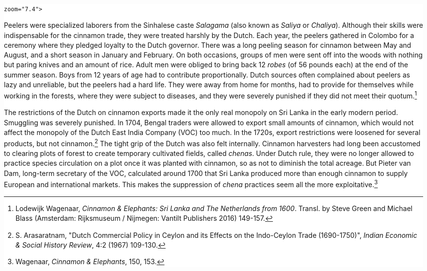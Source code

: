 	zoom="7.4">

Peelers were specialized laborers from the Sinhalese caste _Salagama_ (also known as _Saliya_ or _Chaliya_). Although their skills were indispensable for the cinnamon trade, they were treated harshly by the Dutch. Each year, the peelers gathered in Colombo for a ceremony where they pledged loyalty to the Dutch governor. There was a long peeling season for cinnamon between May and August, and a short season in January and February. On both occasions, groups of men were sent off into the woods with nothing but paring knives and an amount of rice. Adult men were obliged to bring back 12 _robes_ (of 56 pounds each) at the end of the summer season. Boys from 12 years of age had to contribute proportionally. Dutch sources often complained about peelers as lazy and unreliable, but the peelers had a hard life. They were away from home for months, had to provide for themselves while working in the forests, where they were subject to diseases, and they were severely punished if they did not meet their quotum.[^ref9]
<param title="Sinhalese people" eid="Q932244" aliases="Sinhalese">
<param title="Salagama" eid="Q3469487">
<param ve-image
	title="Imaginary landscapes with spices from the East Indies. On the left can be seen a nutmeg tree, a cinnamon tree, and an elephant chase in the background. On the right can be seen a cloves tree and bamboo, with the volcano Ternate in the back. Etching by Romeyn de Hooghe, produced between 1682 and 1733. Rijksmuseum, Amsterdam, object no. BI-1972-1043-16, serial no. 10/41."
	url="https://upload.wikimedia.org/wikipedia/commons/f/f3/Kaneel%2C_nootmuskaat%2C_kruidnagel_en_bamboe_Kaneel_en_Nootmus_Canelle%2C_Muscade%2C_Chasse_des_Elephans%2C_etc_Kruytnagelengewas_Girofle%2C_Bambous%2C_Montagne_brulante%2C_etc_%28titel_op_object%29_Les_Indes_Orientales_et_Occidentales_e%2C_BI-1972-1043-16.jpg">
<param ve-image
	title="'How cinnamon is peeled on the island of Ceylon'. Anonymous copperplate print, from Philippus Baldaeus, _Naauwkeurige beschryvinge van Malabar en Choromandel, derzelver aangrenzende ryken en het machtige eyland Ceylon_ (Amsterdam: Johannes Janssonius van Waasberge 1672) 195."
	url="https://upload.wikimedia.org/wikipedia/commons/7/75/AMH-7014-KB_Peeling_cinnamon_on_Ceylon.jpg"
	fit="containtest"
	url="NL-HaNA_4.VEL_939A-klein.jpg">

The restrictions of the Dutch on cinnamon exports made it the only real monopoly on Sri Lanka in the early modern period. Smuggling was severely punished. In 1704, Bengal traders were allowed to export small amounts of cinnamon, which would not affect the monopoly of the Dutch East India Company (VOC) too much. In the 1720s, export restrictions were loosened for several products, but not cinnamon.[^ref10] The tight grip of the Dutch was also felt internally. Cinnamon harvesters had long been accustomed to clearing plots of forest to create temporary cultivated fields, called _chenas_. Under Dutch rule, they were no longer allowed to practice species circulation on a plot once it was planted with cinnamon, so as not to diminish the total acreage. But Pieter van Dam, long-term secretary of the VOC, calculated around 1700 that Sri Lanka produced more than enough cinnamon to supply European and international markets. This makes the suppression of _chena_ practices seem all the more exploitative.[^ref11]
<param title="Dutch East India Company" eid="Q159766" aliases="Dutch East India Company (VOC)">
<param title="shifting cultivation" eid="Q287854" aliases="species circulation">
<param ve-image
	title="Image from 1720, showing the benefits that could be made from monocultures of cinnamon on temporary cleared fields (_chenas_). The image on the left shows a demarcated area of forest to be cultivated; the image on the middle shows the same field after the original vegetation was cleared; and the image on the right shows the _chena_ as a monoculture of cinnamon. The text at the bottom is a calculation of the expected returns. A field with only five cinnamon trees could contain 135 trees after cultivation: a 27-fold increase. When this image was produced, however, the VOC was still very reluctant to abandon the wild harvest approach it had always adopted, and _chena_ practices were dicouraged."
	url="NL-HaNA_4.VEL_939A-groot_cropped.jpg">


[^ref1]: Stephen G. Haw, "Cinnamon, Cassia and Ancient Trade", _Journal of Ancient History and Archaeology_, 4:1 (2017) 5-18.
[^ref2]: Haw, "Cinnamon", 10-11.
[^ref3]: Inês de Ornellas e Castro, "A 'Pleasant Banquet of Words': Therapeutic Virtues and Alimentary Consumption in Garcia de Orta's _Colloquies on the Simples and Drugs of India_", in: Palmira Fontes da Costa (ed.), _Medicine, Trade, and Empire: Garcia de Orta's_ Colloquies on the Simples and Drugs of India _(1563) in Context_ (Farnham and Burlington: Ashgate 2015) 67-88, there 84, 85.
[^ref4]: Vijaya Samaraweera, "The Cinnamon Trade of Ceylon", _Indian Economic & Social History Review_, 8:4 (1971) 415-442, there 416.
[^ref5]: J. Innes Miller, _The Spice Trade of the Roman Empire, 29 B.C. to A.D. 641_ (Oxford: Clarendon Press 1969). The Spice Route thesis was embraced by Lionel Casson, _Ancient Trade and Society_ (Detroit: Wayne State University Press 1984) 225-246; and by John M. Riddle, _Dioscorides on Pharmacy and Medicine_. Forew. by J. Scarborough (Austin: University of Texas Press 1985) 98-104. It was refuted by Manfred G. Raschke, "New Studies in Roman Commerce with the East", in: H. Temporini (ed.), _Aufstieg und Niedergang der Römischen Welt: Geschichte und Kultur Roms in der neueren Forschung, II Principat / Rise and Fall of the Roman World: History and Culture of Rome in Recent Research, 2nd Principat_ (Berlin and New York: Walter de Gruyter 1978), vol. 9, part 2, 604-1361; and by Patricia Crone, _Meccan Trade and the Rise of Islam_ (Princeton (NJ): Princeton University Press 1987) 37.
[^ref6]: George B. Griffenhagen, "The Materia Medica of Christopher Columbus", _Pharmacy in History_, 34:3 (1992) 131-145, there 133; and Francisco Guerra, "Drugs from the Indies and the Political Economy of the Sixteenth Century", in: N. Florkin (ed.), _Materia Medica in the XVIth Century: Proceedings of a Symposium of the International Academy of the History of Medicine Held at the University of Basel, 7th Sept. 1964_. Analecta Medico-Historica 1 (Oxford: Pergamon Press 1964) 29-54.
[^ref7]: Barbara Zając, "Roman Coinage in the Arabia Region during the Reign of Trajan (98-117 CE)", in: Łukasz Miszk and Maciej Wacławik (eds.), _The Land of Fertility II: The Southeast Mediterranean from the Bronze Age_ (Newcastle upon Tyne: Cambridge Scholars Publishing 2017) 9-106, there 99-101.
[^ref8]: Zoltán Biedermann, "The Matrioshka Principle and How It Was Overcome: Portuguese and Habsburgs Imperial Attitudes in Sri Lanka and the Responses of the Rulers of Kotte (1506-1598)", _Journal of Early Modern History_, 13:4 (2009) 265-310.
[^ref9]: Lodewijk Wagenaar, _Cinnamon & Elephants: Sri Lanka and The Netherlands from 1600_. Transl. by Steve Green and Michael Blass (Amsterdam: Rijksmuseum / Nijmegen: Vantilt Publishers 2016) 149-157.
[^ref10]: S. Arasaratnam, "Dutch Commercial Policy in Ceylon and its Effects on the Indo-Ceylon Trade (1690-1750)", _Indian Economic & Social History Review_, 4:2 (1967) 109-130.
[^ref11]: Wagenaar, _Cinnamon & Elephants_, 150, 153.
[^ref12]: Wagenaar, _Cinnamon & Elephants_, 155.
[^ref13]: Samaraweera, "The Cinnamon Trade of Ceylon".
[^ref14]: Johan Heniger, _Hendrik Adriaan van Reede tot Drakenstein (1636-1691) and Hortus Malabaricus: A Contribution to the History of Dutch Colonial Botany_ (Rotterdam and Boston: A.A. Balkema 1986) 37-38; and Harold J. Cook, _Matters of Exchange: Commerce, Medicine, and Science in the Dutch Golden Age_ (New Haven: Yale University Press 2007) 310-317.
[^ref15]: Tinde van Andel and Nadine Barth, "Paul Hermann's Ceylon Herbarium (1672-1679) at Leiden, the Netherlands", _Taxon_, 67:5 (2018) 977-988, there 981.
[^ref16]: Lisbet Koerner, _Linnaeus: Nature and Nation_ (Cambridge (MA) and London: Harvard University Press 1999) 36.
[^ref17]: Paul Hermann, _Horti academici Lugduno-Batavi catalogus exhibens Plantarum omnium Nomina, quibus ab anno MDCLXXXI ad annum MDCLXXXVI Hortus fuit instructus ut & Plurimarum in eodem cultarum & à nemine hucusque editarum Descriptiones & Icones_ (Lugduni Batavorum: Apud Cornelium Boutesteyn 1687) 130; quoted in Heniger, _Hendrik Adriaan van Reede tot Drakenstein_, 155.
[^ref18]: Albertus Seba, "An Account of the Cinnamon Tree in Ceylon, and its several Sorts. Communicated by the Chief Inspector of the Cinnamon Trade and Manufacture in that Island to Albertus Seba, a Noted Druggist at Amsterdam. Translated by the late Dr. Scheuchzer, F. R. S.", _Philosophical Transactions_, 36:409 (1730) I, 97-109.
[^ref19]: Daniela Bleichmar, "Botanical Conquistadors: The Promises and Challenges of Imperial Botany in the Hispanic Enlightenment", in: Yota Batsaki, Sarah Burke Cahalan and Anatole Tchikine (eds.), _The Botany of Empire in the Long Eighteenth Century_ (Washington, D.C.: Dumbarton Oaks Research Library and Collection 2016) 35-60; and Matthew James Crawford, _The Andean Wonder Drug: Cinchona Bark and Imperial Science in the Spanish Atlantic 1630-1800_ (Pittsburgh: University of Pittsburgh Press 2016) 76-77.
[^ref20]: Neil Safier, "Fruitless Botany: Joseph de Jussieu's South American Odyssey", in: James Delbourgo and Nicholas Dew (eds.), _Science and Empire in the Atlantic World_ (New York: Routledge 2008) 203-224.
[^ref21]: Catherine E. Burdick, "Patagonian Cinnamon and Pepper: Blending Geography in Alonso de Ovalle's _Tabula Geographica Regni Chile_ (1646)", _Imago Mundi_, 66:2 (2014) 196-212.
[^ref22]: Jonathan I. Israel, _Dutch Primacy in World Trade, 1585-1740_ (Oxford: Clarendon Press 1989) 251-252. The estimate comes from Jacques Savary des Bruslons's, _Dictionnaire universel de commerce_ of 1723. The Real Sociedad Económica de Madrid calculated in 1780 that 600.000 pounds of Dutch cinnamon were consumed by Spanish America each year. See Daniela Bleichmar, _Visible Empire: Botanical Expeditions and Visible Culture in the Hispanic Enlightenment_ (Chicago and London: University of Chicago Press 2012) 132.
[^ref23]: Irene Fattacciu, "The Resilience and Boomerang Effect of Chocolate: A Product's Globalization and Commodification", in: Bethany Aram and Bartolomé Yun-Casalilla (eds.), _Global Goods and the Spanish Empire, 1492-1824: Circulation, Resistance and Diversity_ (Houndmills and Basingstoke: Palgrave Macmillan 2014) 255-273.
[^ref24]: Francisco Mallari, S.J.,, "The Mindanao Cinnamon", _Philippine Quarterly of Culture and Society_, 2:4 (1974) 190-194; and Russell K. Skowronek, "Cinnamon, Ceramics, and Silks: Tracking the Manila Galleon Trade in the Creation of the World Economy", in: Chunming Wu (ed.), _Early Navigation in the Asia-Pacific Region: A Maritime Archaeological Perspective_ (Singapore: Springer Science+Business Media 2016) 59-74.
[^ref25]: Bleichmar, _Visible Empire_, 123-126.
[^ref26]: Bleichmar, _Visible Empire_, 26, 31.
[^ref27]: Thomas J. Zumbroich, "The Introduction of Nutmeg (_Myristica fragrans_ Houtt.) and Cinnamon (_Cinnamomum verum_ J.Presl) to America", _Acta Botánica Venezuélica_, 28:1 (2005) 155-160.
[^ref28]: U.M. Senanayake and R.O.B. Wijesekera, "Cinnamon and Cassia – The Future Vision", in: P.N. Ravindran, K. Nirmal Babu, and M. Shylaja (eds.), _Cinnamon and Cassia: The Genus_ Cinnamomum. Medicinal and Aromatic Plants – Industrial Profiles 36 (Boca Raton: CRC Press 2004) 327-329.
[^ref29]: K.K. Vijayan and R.V. Ajithan Thampuran, "Pharmacology and Toxicology of Cinnamon and Cassia", in: P.N. Ravindran, K. Nirmal Babu, and M. Shylaja (eds.), _Cinnamon and Cassia: The Genus_ Cinnamomum. Medicinal and Aromatic Plants – Industrial Profiles 36 (Boca Raton: CRC Press 2004) 259-284; Priyanga Ranasinghe et al., "Medicinal Properties of 'True' Cinnamon (_Cinnamomum zeylanicum_): A Systematic Review", _BMC Complementary and Alternative Medicine_, 13:275 (2013); and Hellen A. Oketch-Rabah, Robin J. Marles and Josef A. Brinckmann, "Cinnamon and Cassia Nomenclature Confusion: A Challenge to the Applicability of Clinical Data", _Clinical Pharmacology and Therapeutics_, 104:3 (2018) 435-445.